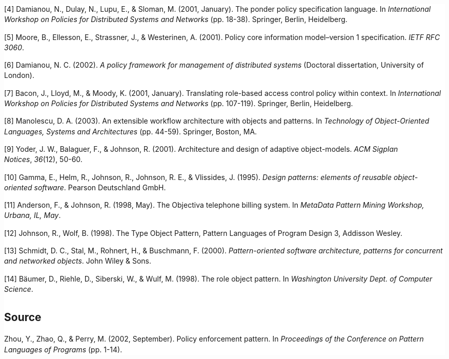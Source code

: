 [4] Damianou, N., Dulay, N., Lupu, E., & Sloman, M. (2001, January). The ponder policy specification language. In *International Workshop on Policies for Distributed Systems and Networks* (pp. 18-38). Springer, Berlin, Heidelberg.

[5] Moore, B., Ellesson, E., Strassner, J., & Westerinen, A. (2001). Policy core information model–version 1 specification. *IETF RFC 3060*.

[6] Damianou, N. C. (2002). *A policy framework for management of distributed systems* (Doctoral dissertation, University of London).

[7] Bacon, J., Lloyd, M., & Moody, K. (2001, January). Translating role-based access control policy within context. In *International Workshop on Policies for Distributed Systems and Networks* (pp. 107-119). Springer, Berlin, Heidelberg.

[8] Manolescu, D. A. (2003). An extensible workflow architecture with objects and patterns. In *Technology of Object-Oriented Languages, Systems and Architectures* (pp. 44-59). Springer, Boston, MA.

[9] Yoder, J. W., Balaguer, F., & Johnson, R. (2001). Architecture and design of adaptive object-models. *ACM Sigplan Notices*, *36*(12), 50-60.

[10] Gamma, E., Helm, R., Johnson, R., Johnson, R. E., & Vlissides, J. (1995). *Design patterns: elements of reusable object-oriented software*. Pearson Deutschland GmbH.

[11] Anderson, F., & Johnson, R. (1998, May). The Objectiva telephone billing system. In *MetaData Pattern Mining Workshop, Urbana, IL, May*.

[12] Johnson, R., Wolf, B. (1998). The Type Object Pattern, Pattern Languages of Program Design 3, Addisson Wesley. 

[13] Schmidt, D. C., Stal, M., Rohnert, H., & Buschmann, F. (2000). *Pattern-oriented software architecture, patterns for concurrent and networked objects*. John Wiley & Sons.

[14] Bäumer, D., Riehle, D., Siberski, W., & Wulf, M. (1998). The role object pattern. In *Washington University Dept. of Computer Science*.

## **Source**
Zhou, Y., Zhao, Q., & Perry, M. (2002, September). Policy enforcement pattern. In *Proceedings of the Conference on Pattern Languages of Programs* (pp. 1-14).
